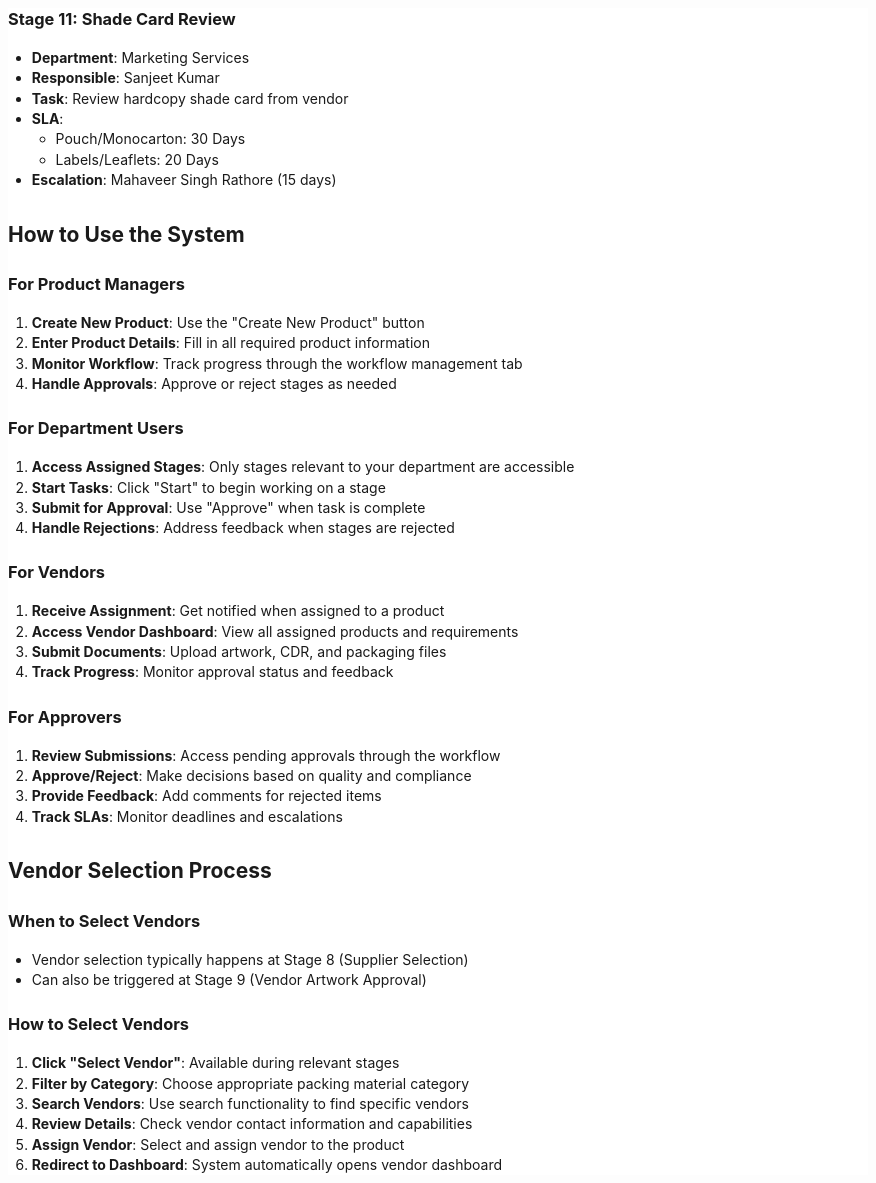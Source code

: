 ### Stage 11: Shade Card Review
- **Department**: Marketing Services
- **Responsible**: Sanjeet Kumar
- **Task**: Review hardcopy shade card from vendor
- **SLA**: 
  - Pouch/Monocarton: 30 Days
  - Labels/Leaflets: 20 Days
- **Escalation**: Mahaveer Singh Rathore (15 days)

## How to Use the System

### For Product Managers
1. **Create New Product**: Use the "Create New Product" button
2. **Enter Product Details**: Fill in all required product information
3. **Monitor Workflow**: Track progress through the workflow management tab
4. **Handle Approvals**: Approve or reject stages as needed

### For Department Users
1. **Access Assigned Stages**: Only stages relevant to your department are accessible
2. **Start Tasks**: Click "Start" to begin working on a stage
3. **Submit for Approval**: Use "Approve" when task is complete
4. **Handle Rejections**: Address feedback when stages are rejected

### For Vendors
1. **Receive Assignment**: Get notified when assigned to a product
2. **Access Vendor Dashboard**: View all assigned products and requirements
3. **Submit Documents**: Upload artwork, CDR, and packaging files
4. **Track Progress**: Monitor approval status and feedback

### For Approvers
1. **Review Submissions**: Access pending approvals through the workflow
2. **Approve/Reject**: Make decisions based on quality and compliance
3. **Provide Feedback**: Add comments for rejected items
4. **Track SLAs**: Monitor deadlines and escalations

## Vendor Selection Process

### When to Select Vendors
- Vendor selection typically happens at Stage 8 (Supplier Selection)
- Can also be triggered at Stage 9 (Vendor Artwork Approval)

### How to Select Vendors
1. **Click "Select Vendor"**: Available during relevant stages
2. **Filter by Category**: Choose appropriate packing material category
3. **Search Vendors**: Use search functionality to find specific vendors
4. **Review Details**: Check vendor contact information and capabilities
5. **Assign Vendor**: Select and assign vendor to the product
6. **Redirect to Dashboard**: System automatically opens vendor dashboard

